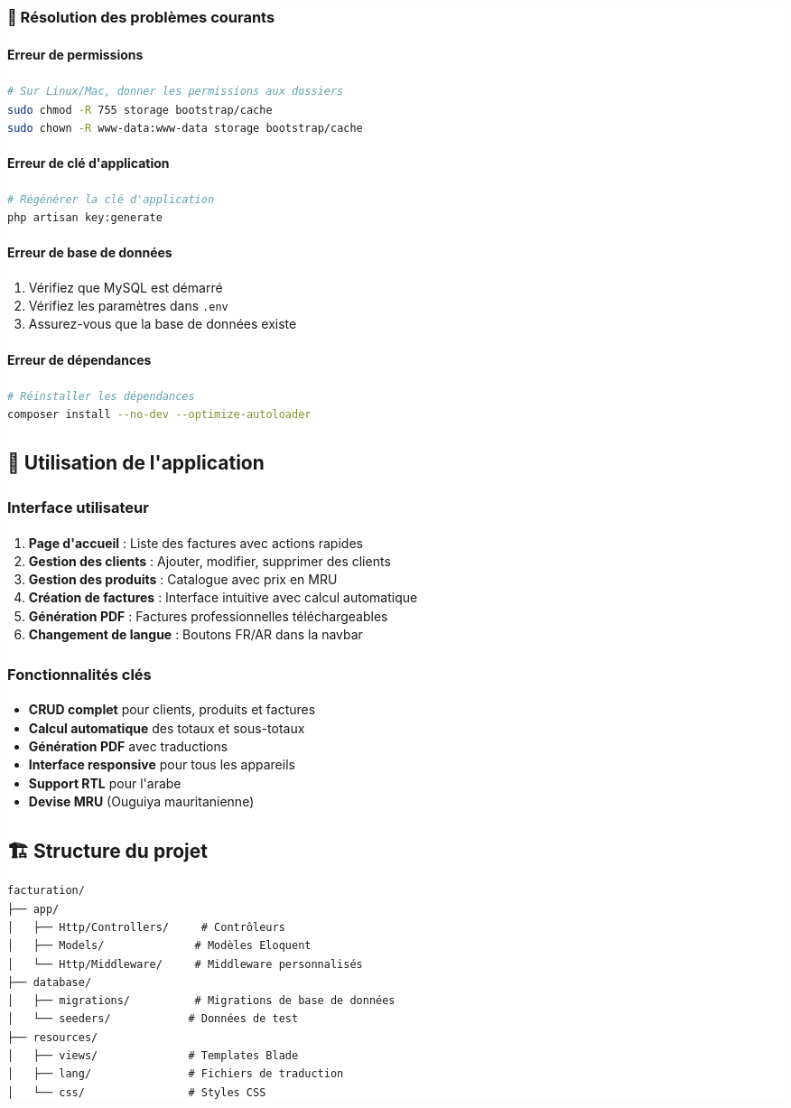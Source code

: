 
### 🐛 Résolution des problèmes courants

#### Erreur de permissions

```bash
# Sur Linux/Mac, donner les permissions aux dossiers
sudo chmod -R 755 storage bootstrap/cache
sudo chown -R www-data:www-data storage bootstrap/cache
```

#### Erreur de clé d'application

```bash
# Régénérer la clé d'application
php artisan key:generate
```

#### Erreur de base de données

1. Vérifiez que MySQL est démarré
2. Vérifiez les paramètres dans `.env`
3. Assurez-vous que la base de données existe

#### Erreur de dépendances

```bash
# Réinstaller les dépendances
composer install --no-dev --optimize-autoloader
```

## 📱 Utilisation de l'application

### Interface utilisateur

1. **Page d'accueil** : Liste des factures avec actions rapides
2. **Gestion des clients** : Ajouter, modifier, supprimer des clients
3. **Gestion des produits** : Catalogue avec prix en MRU
4. **Création de factures** : Interface intuitive avec calcul automatique
5. **Génération PDF** : Factures professionnelles téléchargeables
6. **Changement de langue** : Boutons FR/AR dans la navbar

### Fonctionnalités clés

- **CRUD complet** pour clients, produits et factures
- **Calcul automatique** des totaux et sous-totaux
- **Génération PDF** avec traductions
- **Interface responsive** pour tous les appareils
- **Support RTL** pour l'arabe
- **Devise MRU** (Ouguiya mauritanienne)

## 🏗️ Structure du projet

```
facturation/
├── app/
│   ├── Http/Controllers/     # Contrôleurs
│   ├── Models/              # Modèles Eloquent
│   └── Http/Middleware/     # Middleware personnalisés
├── database/
│   ├── migrations/          # Migrations de base de données
│   └── seeders/            # Données de test
├── resources/
│   ├── views/              # Templates Blade
│   ├── lang/               # Fichiers de traduction
│   └── css/                # Styles CSS
```